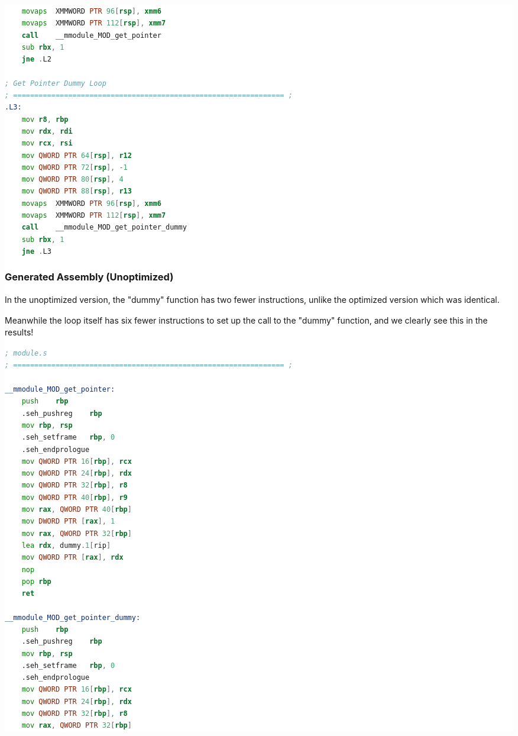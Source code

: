 ```asm
	movaps	XMMWORD PTR 96[rsp], xmm6
	movaps	XMMWORD PTR 112[rsp], xmm7
	call	__mmodule_MOD_get_pointer
	sub	rbx, 1
	jne	.L2

; Get Pointer Dummy Loop
; ================================================================ ;
.L3:
	mov	r8, rbp
	mov	rdx, rdi
	mov	rcx, rsi
	mov	QWORD PTR 64[rsp], r12
	mov	QWORD PTR 72[rsp], -1
	mov	QWORD PTR 80[rsp], 4
	mov	QWORD PTR 88[rsp], r13
	movaps	XMMWORD PTR 96[rsp], xmm6
	movaps	XMMWORD PTR 112[rsp], xmm7
	call	__mmodule_MOD_get_pointer_dummy
	sub	rbx, 1
	jne	.L3
```

### Generated Assembly (Unoptimized)

In the unoptimized version, the "dummy" function has two fewer instructions, unlike the optimized version which was identical.

Meanwhile the loop itself has six fewer instructions to set up the call to the "dummy" function, and we clearly see this in the results!

```asm
; module.s
; ================================================================ ;

__mmodule_MOD_get_pointer:
	push	rbp
	.seh_pushreg	rbp
	mov	rbp, rsp
	.seh_setframe	rbp, 0
	.seh_endprologue
	mov	QWORD PTR 16[rbp], rcx
	mov	QWORD PTR 24[rbp], rdx
	mov	QWORD PTR 32[rbp], r8
	mov	QWORD PTR 40[rbp], r9
	mov	rax, QWORD PTR 40[rbp]
	mov	DWORD PTR [rax], 1
	mov	rax, QWORD PTR 32[rbp]
	lea	rdx, dummy.1[rip]
	mov	QWORD PTR [rax], rdx
	nop
	pop	rbp
	ret

__mmodule_MOD_get_pointer_dummy:
	push	rbp
	.seh_pushreg	rbp
	mov	rbp, rsp
	.seh_setframe	rbp, 0
	.seh_endprologue
	mov	QWORD PTR 16[rbp], rcx
	mov	QWORD PTR 24[rbp], rdx
	mov	QWORD PTR 32[rbp], r8
	mov	rax, QWORD PTR 32[rbp]
```